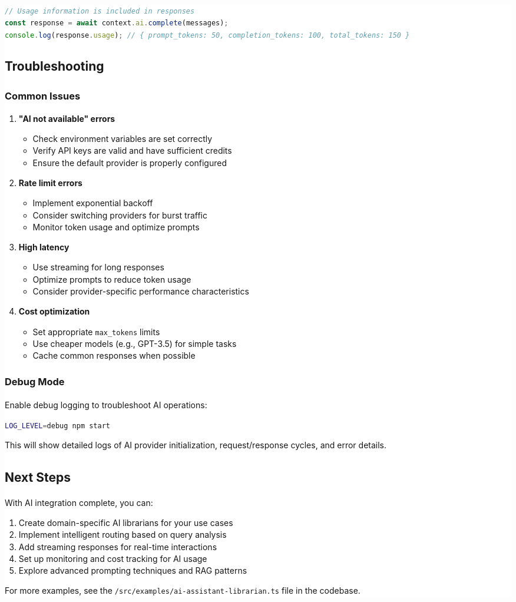 ```typescript
// Usage information is included in responses
const response = await context.ai.complete(messages);
console.log(response.usage); // { prompt_tokens: 50, completion_tokens: 100, total_tokens: 150 }
```

## Troubleshooting

### Common Issues

1. **"AI not available" errors**
   - Check environment variables are set correctly
   - Verify API keys are valid and have sufficient credits
   - Ensure the default provider is properly configured

2. **Rate limit errors**
   - Implement exponential backoff
   - Consider switching providers for burst traffic
   - Monitor token usage and optimize prompts

3. **High latency**
   - Use streaming for long responses
   - Optimize prompts to reduce token usage
   - Consider provider-specific performance characteristics

4. **Cost optimization**
   - Set appropriate `max_tokens` limits
   - Use cheaper models (e.g., GPT-3.5) for simple tasks
   - Cache common responses when possible

### Debug Mode
Enable debug logging to troubleshoot AI operations:

```bash
LOG_LEVEL=debug npm start
```

This will show detailed logs of AI provider initialization, request/response cycles, and error details.

## Next Steps

With AI integration complete, you can:
1. Create domain-specific AI librarians for your use cases
2. Implement intelligent routing based on query analysis  
3. Add streaming responses for real-time interactions
4. Set up monitoring and cost tracking for AI usage
5. Explore advanced prompting techniques and RAG patterns

For more examples, see the `/src/examples/ai-assistant-librarian.ts` file in the codebase.